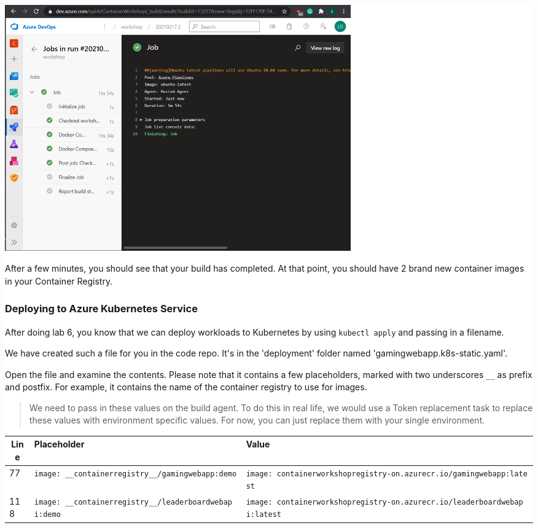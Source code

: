 <img src="images/AzureDevOpsRunPipeline.png" height="400px" />

After a few minutes, you should see that your build has completed. At that point, you should have 2 brand new container images in your Container Registry.

### Deploying to Azure Kubernetes Service

After doing lab 6, you know that we can deploy workloads to Kubernetes by using `kubectl apply` and passing in a filename.

We have created such a file for you in the code repo. It's in the 'deployment' folder named 'gamingwebapp.k8s-static.yaml'.

Open the file and examine the contents. Please note that it contains a few placeholders, marked with two underscores `__` as prefix and postfix. For example, it contains the name of the container registry to use for images.

> We need to pass in these values on the build agent. To do this in real life, we would use a Token replacement task to replace these values with environment specific values.
For now, you can just replace them with your single environment.

| Line          | Placeholder  | Value      |
| ------------- |:-------------|:---------- |
| 77            | `image: __containerregistry__/gamingwebapp:demo` | `image: containerworkshopregistry-on.azurecr.io/gamingwebapp:latest` |
| 118           | `image: __containerregistry__/leaderboardwebapi:demo`| `image: containerworkshopregistry-on.azurecr.io/leaderboardwebapi:latest` | 
